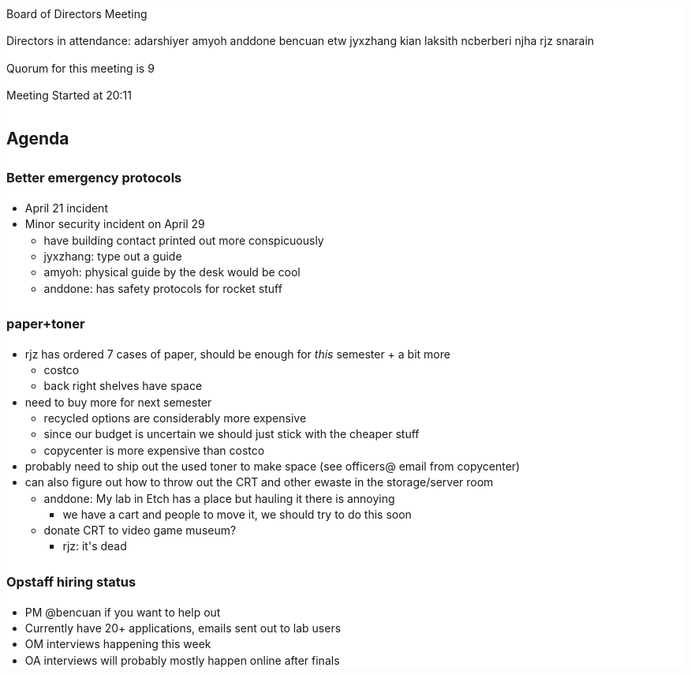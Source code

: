 Board of Directors Meeting

Directors in attendance:
adarshiyer
amyoh
anddone
bencuan
etw
jyxzhang
kian
laksith
ncberberi
njha
rjz
snarain



Quorum for this meeting is 9

Meeting Started at 20:11


## Agenda

### Better emergency protocols
 - April 21 incident
 - Minor security incident on April 29
   - have building contact printed out more conspicuously
   - jyxzhang: type out a guide
   - amyoh: physical guide by the desk would be cool
   - anddone: has safety protocols for rocket stuff

### paper+toner
 - rjz has ordered 7 cases of paper, should be enough for *this* semester + a bit more
     - costco
     - back right shelves have space
 - need to buy more for next semester
   - recycled options are considerably more expensive
   - since our budget is uncertain we should just stick with the cheaper stuff
   - copycenter is more expensive than costco
 - probably need to ship out the used toner to make space (see officers@ email from copycenter)
 - can also figure out how to throw out the CRT and other ewaste in the storage/server room
     - anddone: My lab in Etch has a place but hauling it there is annoying
         - we have a cart and people to move it, we should try to do this soon
     - donate CRT to video game museum?
       - rjz: it's dead

### Opstaff hiring status
 - PM @bencuan if you want to help out
 - Currently have 20+ applications, emails sent out to lab users
 - OM interviews happening this week
 - OA interviews will probably mostly happen online after finals
